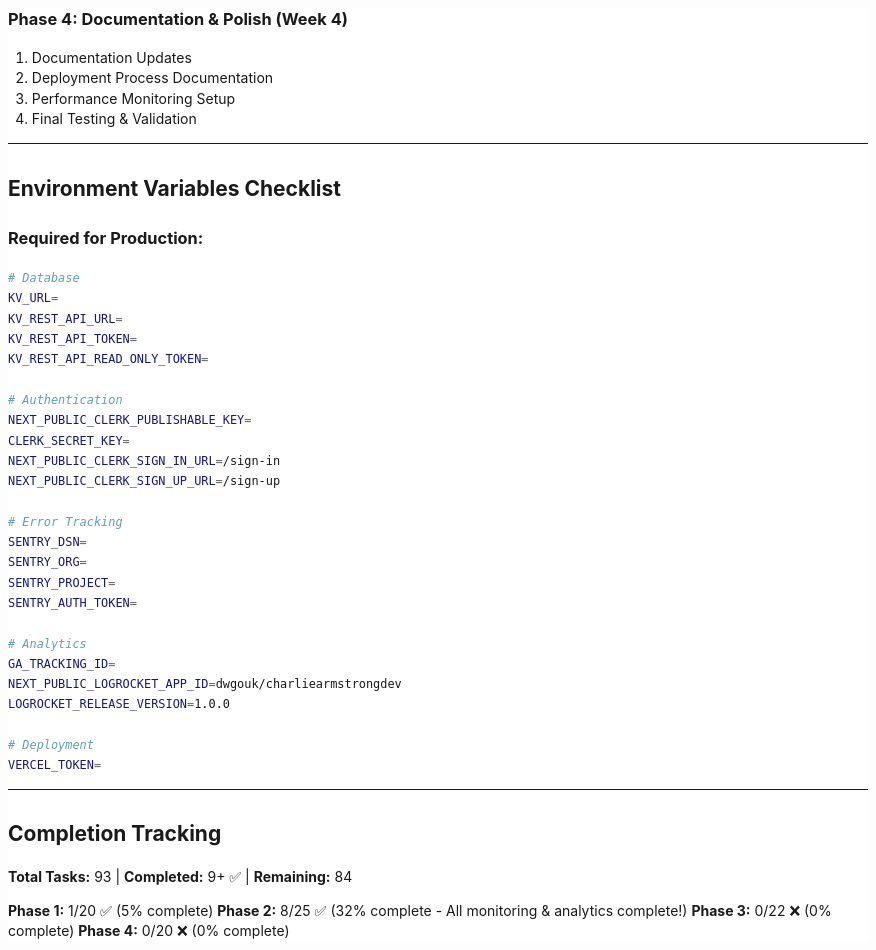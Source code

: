 ### Phase 4: Documentation & Polish (Week 4)

1. Documentation Updates
2. Deployment Process Documentation
3. Performance Monitoring Setup
4. Final Testing & Validation

---

## Environment Variables Checklist

### Required for Production:

```bash
# Database
KV_URL=
KV_REST_API_URL=
KV_REST_API_TOKEN=
KV_REST_API_READ_ONLY_TOKEN=

# Authentication
NEXT_PUBLIC_CLERK_PUBLISHABLE_KEY=
CLERK_SECRET_KEY=
NEXT_PUBLIC_CLERK_SIGN_IN_URL=/sign-in
NEXT_PUBLIC_CLERK_SIGN_UP_URL=/sign-up

# Error Tracking
SENTRY_DSN=
SENTRY_ORG=
SENTRY_PROJECT=
SENTRY_AUTH_TOKEN=

# Analytics
GA_TRACKING_ID=
NEXT_PUBLIC_LOGROCKET_APP_ID=dwgouk/charliearmstrongdev
LOGROCKET_RELEASE_VERSION=1.0.0

# Deployment
VERCEL_TOKEN=
```

---

## Completion Tracking

**Total Tasks:** 93 | **Completed:** 9+ ✅ | **Remaining:** 84

**Phase 1:** 1/20 ✅ (5% complete)
**Phase 2:** 8/25 ✅ (32% complete - All monitoring & analytics complete!) 
**Phase 3:** 0/22 ❌ (0% complete)
**Phase 4:** 0/20 ❌ (0% complete)
